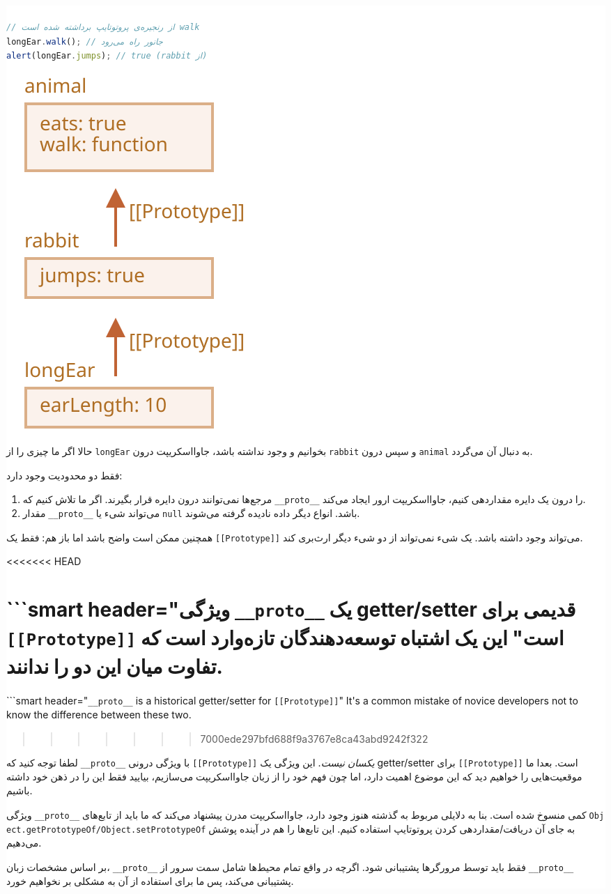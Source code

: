```js run

// از رنجیره‌ی پروتوتایپ برداشته شده است walk
longEar.walk(); // جانور راه می‌رود
alert(longEar.jumps); // true (rabbit از)
```

![](proto-animal-rabbit-chain.svg)

حالا اگر ما چیزی را از `longEar` بخوانیم و وجود نداشته باشد، جاوااسکریپت درون `rabbit` و سپس درون `animal` به دنبال آن می‌گردد.

فقط دو محدودیت وجود دارد:

1. مرجع‌ها نمی‌توانند درون دایره قرار بگیرند. اگر ما تلاش کنیم که `__proto__` را درون یک دایره مقداردهی کنیم، جاوااسکریپت ارور ایجاد می‌کند.
2. مقدار `__proto__` می‌تواند شیء یا `null` باشد. انواع دیگر داده نادیده گرفته می‌شوند.

همچنین ممکن است واضح باشد اما باز هم: فقط یک `[[Prototype]]` می‌تواند وجود داشته باشد. یک شیء نمی‌تواند از دو شیء دیگر ارث‌بری کند.

<<<<<<< HEAD

```smart header="ویژگی `__proto__` یک getter/setter قدیمی برای `[[Prototype]]` است"
این یک اشتباه توسعه‌دهندگان تازه‌وارد است که تفاوت میان این دو را ندانند.
=======
```smart header="`__proto__` is a historical getter/setter for `[[Prototype]]`"
It's a common mistake of novice developers not to know the difference between these two.
>>>>>>> 7000ede297bfd688f9a3767e8ca43abd9242f322

لطفا توجه کنید که `__proto__` با ویژگی درونی `[[Prototype]]` *یکسان نیست*. این ویژگی یک getter/setter برای `[[Prototype]]` است. بعدا ما موقعیت‌هایی را خواهیم دید که این موضوع اهمیت دارد، اما چون فهم خود را از زبان جاوااسکریپت می‌سازیم، بیایید فقط این را در ذهن خود داشته باشیم.

ویژگی `__proto__` کمی منسوخ شده است. بنا به دلایلی مربوط به گذشته هنوز وجود دارد، جاوااسکریپت مدرن پیشنهاد می‌کند که ما باید از تابع‌های `Object.getPrototypeOf/Object.setPrototypeOf` به جای آن دریافت/مقداردهی کردن پروتوتایپ استفاده کنیم. این تابع‌ها را هم در آینده پوشش می‌دهیم.

بر اساس مشخصات زبان، `__proto__` فقط باید توسط مرورگرها پشتیبانی شود. اگرچه در واقع تمام محیط‌ها شامل سمت سرور از `__proto__` پشتیبانی می‌کند، پس ما برای استفاده از آن به مشکلی بر نخواهیم خورد.

```